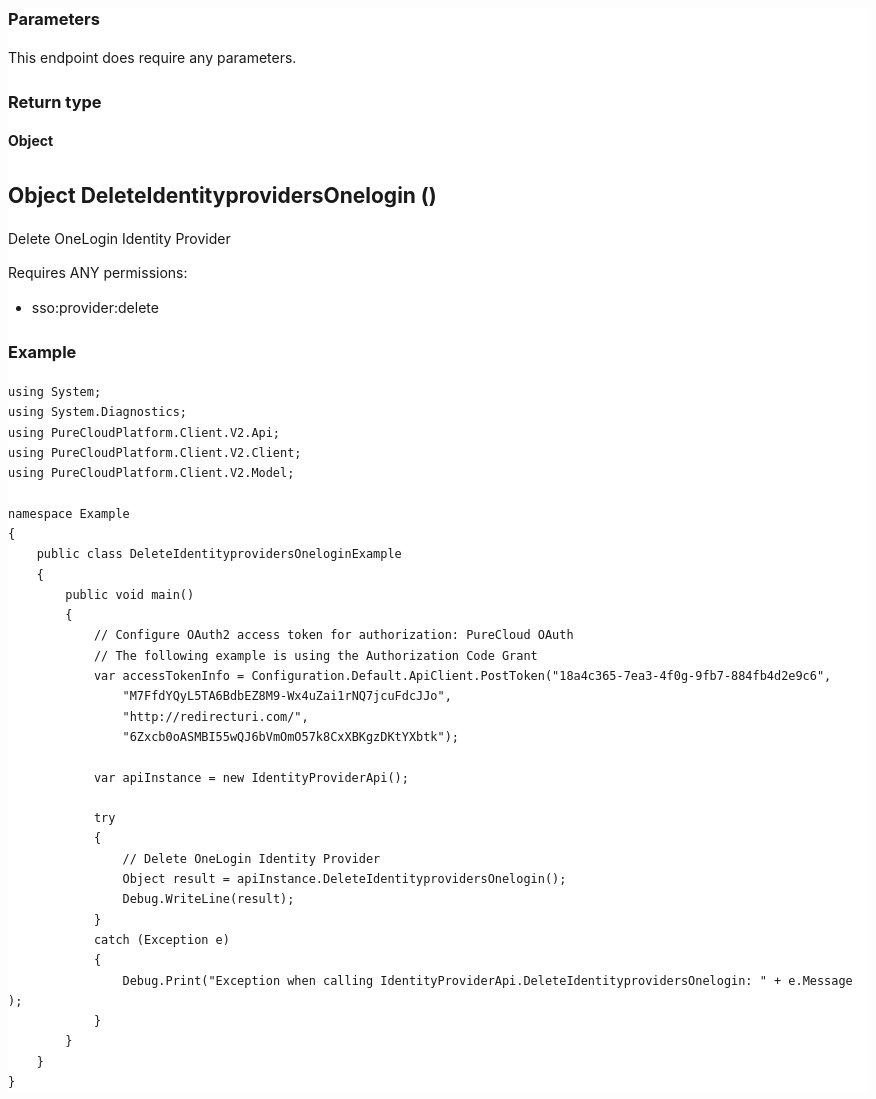 ### Parameters
This endpoint does require any parameters.


### Return type

**Object**

<a name="deleteidentityprovidersonelogin"></a>

## **Object** DeleteIdentityprovidersOnelogin ()



Delete OneLogin Identity Provider

Requires ANY permissions: 

* sso:provider:delete

### Example
```{"language":"csharp"}
using System;
using System.Diagnostics;
using PureCloudPlatform.Client.V2.Api;
using PureCloudPlatform.Client.V2.Client;
using PureCloudPlatform.Client.V2.Model;

namespace Example
{
    public class DeleteIdentityprovidersOneloginExample
    {
        public void main()
        { 
            // Configure OAuth2 access token for authorization: PureCloud OAuth
            // The following example is using the Authorization Code Grant
            var accessTokenInfo = Configuration.Default.ApiClient.PostToken("18a4c365-7ea3-4f0g-9fb7-884fb4d2e9c6",
                "M7FfdYQyL5TA6BdbEZ8M9-Wx4uZai1rNQ7jcuFdcJJo",
                "http://redirecturi.com/",
                "6Zxcb0oASMBI55wQJ6bVmOmO57k8CxXBKgzDKtYXbtk");

            var apiInstance = new IdentityProviderApi();

            try
            { 
                // Delete OneLogin Identity Provider
                Object result = apiInstance.DeleteIdentityprovidersOnelogin();
                Debug.WriteLine(result);
            }
            catch (Exception e)
            {
                Debug.Print("Exception when calling IdentityProviderApi.DeleteIdentityprovidersOnelogin: " + e.Message );
            }
        }
    }
}
```
